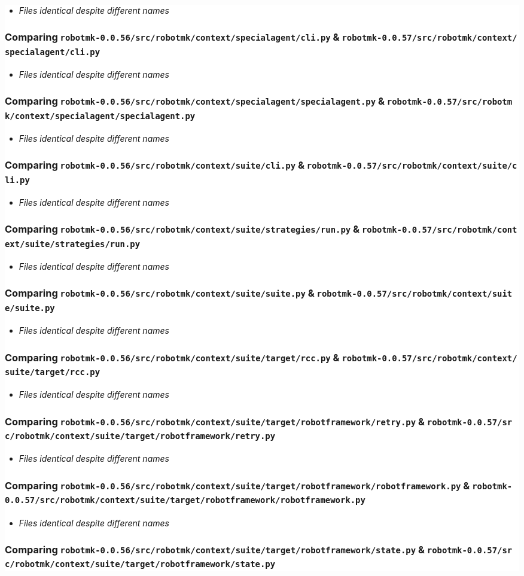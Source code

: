  * *Files identical despite different names*

### Comparing `robotmk-0.0.56/src/robotmk/context/specialagent/cli.py` & `robotmk-0.0.57/src/robotmk/context/specialagent/cli.py`

 * *Files identical despite different names*

### Comparing `robotmk-0.0.56/src/robotmk/context/specialagent/specialagent.py` & `robotmk-0.0.57/src/robotmk/context/specialagent/specialagent.py`

 * *Files identical despite different names*

### Comparing `robotmk-0.0.56/src/robotmk/context/suite/cli.py` & `robotmk-0.0.57/src/robotmk/context/suite/cli.py`

 * *Files identical despite different names*

### Comparing `robotmk-0.0.56/src/robotmk/context/suite/strategies/run.py` & `robotmk-0.0.57/src/robotmk/context/suite/strategies/run.py`

 * *Files identical despite different names*

### Comparing `robotmk-0.0.56/src/robotmk/context/suite/suite.py` & `robotmk-0.0.57/src/robotmk/context/suite/suite.py`

 * *Files identical despite different names*

### Comparing `robotmk-0.0.56/src/robotmk/context/suite/target/rcc.py` & `robotmk-0.0.57/src/robotmk/context/suite/target/rcc.py`

 * *Files identical despite different names*

### Comparing `robotmk-0.0.56/src/robotmk/context/suite/target/robotframework/retry.py` & `robotmk-0.0.57/src/robotmk/context/suite/target/robotframework/retry.py`

 * *Files identical despite different names*

### Comparing `robotmk-0.0.56/src/robotmk/context/suite/target/robotframework/robotframework.py` & `robotmk-0.0.57/src/robotmk/context/suite/target/robotframework/robotframework.py`

 * *Files identical despite different names*

### Comparing `robotmk-0.0.56/src/robotmk/context/suite/target/robotframework/state.py` & `robotmk-0.0.57/src/robotmk/context/suite/target/robotframework/state.py`
